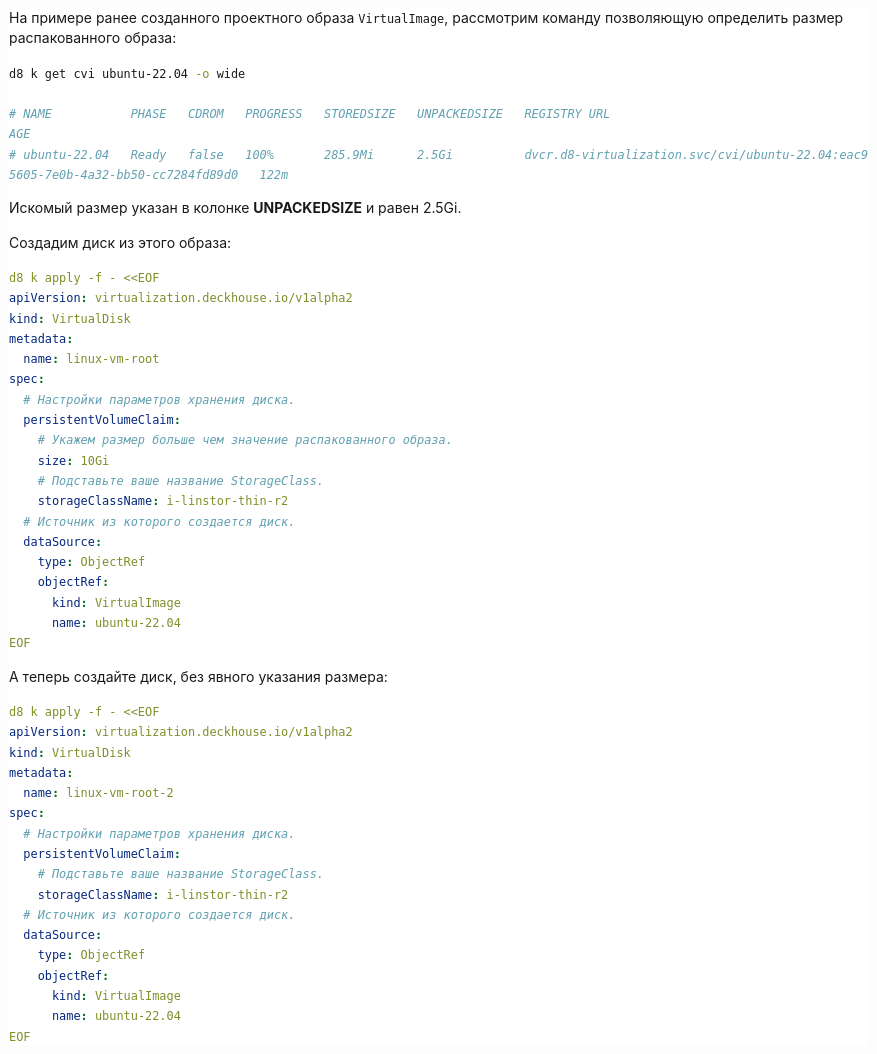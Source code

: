 На примере ранее созданного проектного образа `VirtualImage`, рассмотрим команду позволяющую определить размер распакованного образа:

```bash
d8 k get cvi ubuntu-22.04 -o wide

# NAME           PHASE   CDROM   PROGRESS   STOREDSIZE   UNPACKEDSIZE   REGISTRY URL                                                                       AGE
# ubuntu-22.04   Ready   false   100%       285.9Mi      2.5Gi          dvcr.d8-virtualization.svc/cvi/ubuntu-22.04:eac95605-7e0b-4a32-bb50-cc7284fd89d0   122m
```

Искомый размер указан в колонке **UNPACKEDSIZE** и равен 2.5Gi.

Создадим диск из этого образа:

```yaml
d8 k apply -f - <<EOF
apiVersion: virtualization.deckhouse.io/v1alpha2
kind: VirtualDisk
metadata:
  name: linux-vm-root
spec:
  # Настройки параметров хранения диска.
  persistentVolumeClaim:
    # Укажем размер больше чем значение распакованного образа.
    size: 10Gi
    # Подставьте ваше название StorageClass.
    storageClassName: i-linstor-thin-r2
  # Источник из которого создается диск.
  dataSource:
    type: ObjectRef
    objectRef:
      kind: VirtualImage
      name: ubuntu-22.04
EOF
```

А теперь создайте диск, без явного указания размера:

```yaml
d8 k apply -f - <<EOF
apiVersion: virtualization.deckhouse.io/v1alpha2
kind: VirtualDisk
metadata:
  name: linux-vm-root-2
spec:
  # Настройки параметров хранения диска.
  persistentVolumeClaim:
    # Подставьте ваше название StorageClass.
    storageClassName: i-linstor-thin-r2
  # Источник из которого создается диск.
  dataSource:
    type: ObjectRef
    objectRef:
      kind: VirtualImage
      name: ubuntu-22.04
EOF
```
